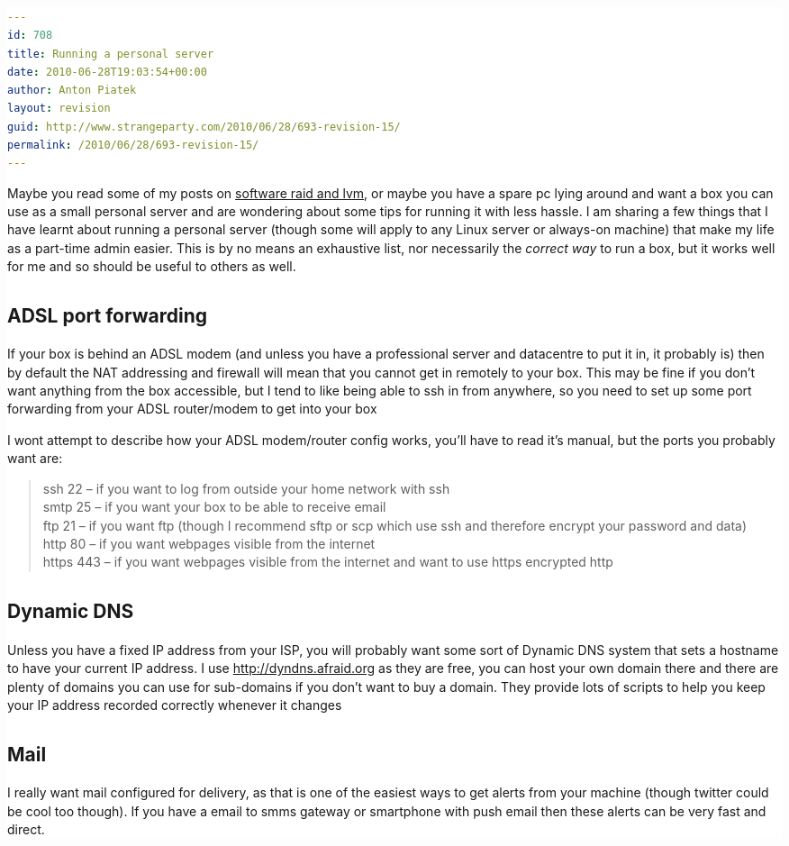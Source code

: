```yaml
---
id: 708
title: Running a personal server
date: 2010-06-28T19:03:54+00:00
author: Anton Piatek
layout: revision
guid: http://www.strangeparty.com/2010/06/28/693-revision-15/
permalink: /2010/06/28/693-revision-15/
---
```

Maybe you read some of my posts on [software raid and lvm](http://www.strangeparty.com/2008/05/24/software-raid1-and-lvm-on-debian-etch/), or maybe you have a spare pc lying around and want a box you can use as a small personal server and are wondering about some tips for running it with less hassle. I am sharing a few things that I have learnt about running a personal server (though some will apply to any Linux server or always-on machine) that make my life as a part-time admin easier. This is by no means an exhaustive list, nor necessarily the _correct way_ to run a box, but it works well for me and so should be useful to others as well.  


## ADSL port forwarding

If your box is behind an ADSL modem (and unless you have a professional server and datacentre to put it in, it probably is) then by default the NAT addressing and firewall will mean that you cannot get in remotely to your box. This may be fine if you don&#8217;t want anything from the box accessible, but I tend to like being able to ssh in from anywhere, so you need to set up some port forwarding from your ADSL router/modem to get into your box

I wont attempt to describe how your ADSL modem/router config works, you&#8217;ll have to read it&#8217;s manual, but the ports you probably want are:

> ssh 22 &#8211; if you want to log from outside your home network with ssh  
> smtp 25 &#8211; if you want your box to be able to receive email  
> ftp 21 &#8211; if you want ftp (though I recommend sftp or scp which use ssh and therefore encrypt your password and data)  
> http 80 &#8211; if you want webpages visible from the internet  
> https 443 &#8211; if you want webpages visible from the internet and want to use https encrypted http

## Dynamic DNS

Unless you have a fixed IP address from your ISP, you will probably want some sort of Dynamic DNS system that sets a hostname to have your current IP address. I use <http://dyndns.afraid.org> as they are free, you can host your own domain there and there are plenty of domains you can use for sub-domains if you don&#8217;t want to buy a domain. They provide lots of scripts to help you keep your IP address recorded correctly whenever it changes

## Mail

I really want mail configured for delivery, as that is one of the easiest ways to get alerts from your machine (though twitter could be cool too though). If you have a email to smms gateway or smartphone with push email then these alerts can be very fast and direct.
